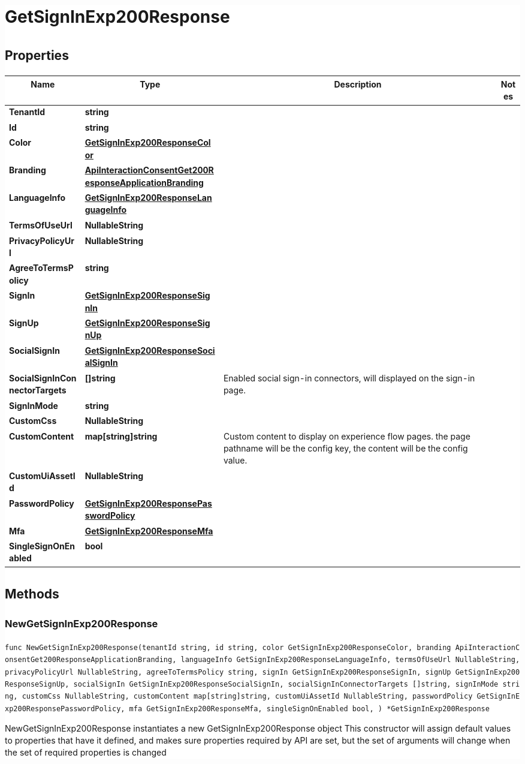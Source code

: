 # GetSignInExp200Response

## Properties

Name | Type | Description | Notes
------------ | ------------- | ------------- | -------------
**TenantId** | **string** |  | 
**Id** | **string** |  | 
**Color** | [**GetSignInExp200ResponseColor**](GetSignInExp200ResponseColor.md) |  | 
**Branding** | [**ApiInteractionConsentGet200ResponseApplicationBranding**](ApiInteractionConsentGet200ResponseApplicationBranding.md) |  | 
**LanguageInfo** | [**GetSignInExp200ResponseLanguageInfo**](GetSignInExp200ResponseLanguageInfo.md) |  | 
**TermsOfUseUrl** | **NullableString** |  | 
**PrivacyPolicyUrl** | **NullableString** |  | 
**AgreeToTermsPolicy** | **string** |  | 
**SignIn** | [**GetSignInExp200ResponseSignIn**](GetSignInExp200ResponseSignIn.md) |  | 
**SignUp** | [**GetSignInExp200ResponseSignUp**](GetSignInExp200ResponseSignUp.md) |  | 
**SocialSignIn** | [**GetSignInExp200ResponseSocialSignIn**](GetSignInExp200ResponseSocialSignIn.md) |  | 
**SocialSignInConnectorTargets** | **[]string** | Enabled social sign-in connectors, will displayed on the sign-in page. | 
**SignInMode** | **string** |  | 
**CustomCss** | **NullableString** |  | 
**CustomContent** | **map[string]string** | Custom content to display on experience flow pages. the page pathname will be the config key, the content will be the config value. | 
**CustomUiAssetId** | **NullableString** |  | 
**PasswordPolicy** | [**GetSignInExp200ResponsePasswordPolicy**](GetSignInExp200ResponsePasswordPolicy.md) |  | 
**Mfa** | [**GetSignInExp200ResponseMfa**](GetSignInExp200ResponseMfa.md) |  | 
**SingleSignOnEnabled** | **bool** |  | 

## Methods

### NewGetSignInExp200Response

`func NewGetSignInExp200Response(tenantId string, id string, color GetSignInExp200ResponseColor, branding ApiInteractionConsentGet200ResponseApplicationBranding, languageInfo GetSignInExp200ResponseLanguageInfo, termsOfUseUrl NullableString, privacyPolicyUrl NullableString, agreeToTermsPolicy string, signIn GetSignInExp200ResponseSignIn, signUp GetSignInExp200ResponseSignUp, socialSignIn GetSignInExp200ResponseSocialSignIn, socialSignInConnectorTargets []string, signInMode string, customCss NullableString, customContent map[string]string, customUiAssetId NullableString, passwordPolicy GetSignInExp200ResponsePasswordPolicy, mfa GetSignInExp200ResponseMfa, singleSignOnEnabled bool, ) *GetSignInExp200Response`

NewGetSignInExp200Response instantiates a new GetSignInExp200Response object
This constructor will assign default values to properties that have it defined,
and makes sure properties required by API are set, but the set of arguments
will change when the set of required properties is changed
